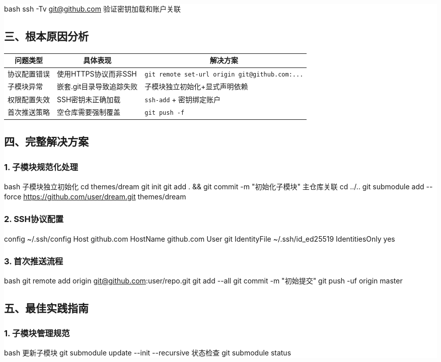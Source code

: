 bash
ssh -Tv git@github.com
验证密钥加载和账户关联

## 三、根本原因分析
| 问题类型       | 具体表现                          | 解决方案                      |
|---------------|----------------------------------|-----------------------------|
| 协议配置错误   | 使用HTTPS协议而非SSH              | `git remote set-url origin git@github.com:...` |
| 子模块异常     | 嵌套.git目录导致追踪失败           | 子模块独立初始化+显式声明依赖   |
| 权限配置失效   | SSH密钥未正确加载                  | `ssh-add` + 密钥绑定账户       |
| 首次推送策略   | 空仓库需要强制覆盖                 | `git push -f`                |

## 四、完整解决方案
### 1. 子模块规范化处理

bash
子模块独立初始化
cd themes/dream
git init
git add . && git commit -m "初始化子模块"
主仓库关联
cd ../..
git submodule add --force https://github.com/user/dream.git themes/dream

### 2. SSH协议配置

config
~/.ssh/config
Host github.com
HostName github.com
User git
IdentityFile ~/.ssh/id_ed25519
IdentitiesOnly yes

### 3. 首次推送流程

bash
git remote add origin git@github.com:user/repo.git
git add --all
git commit -m "初始提交"
git push -uf origin master


## 五、最佳实践指南
### 1. 子模块管理规范

bash
更新子模块
git submodule update --init --recursive
状态检查
git submodule status
